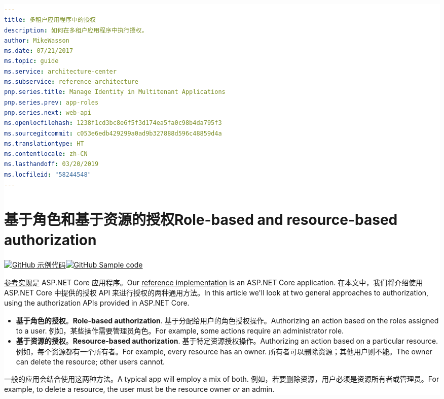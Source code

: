 ```yaml
---
title: 多租户应用程序中的授权
description: 如何在多租户应用程序中执行授权。
author: MikeWasson
ms.date: 07/21/2017
ms.topic: guide
ms.service: architecture-center
ms.subservice: reference-architecture
pnp.series.title: Manage Identity in Multitenant Applications
pnp.series.prev: app-roles
pnp.series.next: web-api
ms.openlocfilehash: 1238f1cd3bc8e6f5f3d174ea5fa0c98b4da795f3
ms.sourcegitcommit: c053e6edb429299a0ad9b327888d596c48859d4a
ms.translationtype: HT
ms.contentlocale: zh-CN
ms.lasthandoff: 03/20/2019
ms.locfileid: "58244548"
---
```

# <a name="role-based-and-resource-based-authorization"></a><span data-ttu-id="e2cbc-103">基于角色和基于资源的授权</span><span class="sxs-lookup"><span data-stu-id="e2cbc-103">Role-based and resource-based authorization</span></span>

<span data-ttu-id="e2cbc-104">[![GitHub](../_images/github.png) 示例代码][sample application]</span><span class="sxs-lookup"><span data-stu-id="e2cbc-104">[![GitHub](../_images/github.png) Sample code][sample application]</span></span>

<span data-ttu-id="e2cbc-105">[参考实现]是 ASP.NET Core 应用程序。</span><span class="sxs-lookup"><span data-stu-id="e2cbc-105">Our [reference implementation] is an ASP.NET Core application.</span></span> <span data-ttu-id="e2cbc-106">在本文中，我们将介绍使用 ASP.NET Core 中提供的授权 API 来进行授权的两种通用方法。</span><span class="sxs-lookup"><span data-stu-id="e2cbc-106">In this article we'll look at two general approaches to authorization, using the authorization APIs provided in ASP.NET Core.</span></span>

* <span data-ttu-id="e2cbc-107">**基于角色的授权**。</span><span class="sxs-lookup"><span data-stu-id="e2cbc-107">**Role-based authorization**.</span></span> <span data-ttu-id="e2cbc-108">基于分配给用户的角色授权操作。</span><span class="sxs-lookup"><span data-stu-id="e2cbc-108">Authorizing an action based on the roles assigned to a user.</span></span> <span data-ttu-id="e2cbc-109">例如，某些操作需要管理员角色。</span><span class="sxs-lookup"><span data-stu-id="e2cbc-109">For example, some actions require an administrator role.</span></span>
* <span data-ttu-id="e2cbc-110">**基于资源的授权**。</span><span class="sxs-lookup"><span data-stu-id="e2cbc-110">**Resource-based authorization**.</span></span> <span data-ttu-id="e2cbc-111">基于特定资源授权操作。</span><span class="sxs-lookup"><span data-stu-id="e2cbc-111">Authorizing an action based on a particular resource.</span></span> <span data-ttu-id="e2cbc-112">例如，每个资源都有一个所有者。</span><span class="sxs-lookup"><span data-stu-id="e2cbc-112">For example, every resource has an owner.</span></span> <span data-ttu-id="e2cbc-113">所有者可以删除资源；其他用户则不能。</span><span class="sxs-lookup"><span data-stu-id="e2cbc-113">The owner can delete the resource; other users cannot.</span></span>

<span data-ttu-id="e2cbc-114">一般的应用会结合使用这两种方法。</span><span class="sxs-lookup"><span data-stu-id="e2cbc-114">A typical app will employ a mix of both.</span></span> <span data-ttu-id="e2cbc-115">例如，若要删除资源，用户必须是资源所有者或管理员。</span><span class="sxs-lookup"><span data-stu-id="e2cbc-115">For example, to delete a resource, the user must be the resource owner *or* an admin.</span></span>


[Tailspin]: tailspin.md
[应用程序角色]: app-roles.md
[Application roles]: app-roles.md
[policies]: /aspnet/core/security/authorization/policies
[参考实现]: tailspin.md
[reference implementation]: tailspin.md
[配置身份验证中间件]: authenticate.md#configure-the-auth-middleware
[Configuring the authentication middleware]: authenticate.md#configure-the-auth-middleware
[sample application]: https://github.com/mspnp/multitenant-saas-guidance
[web-api]: web-api.md